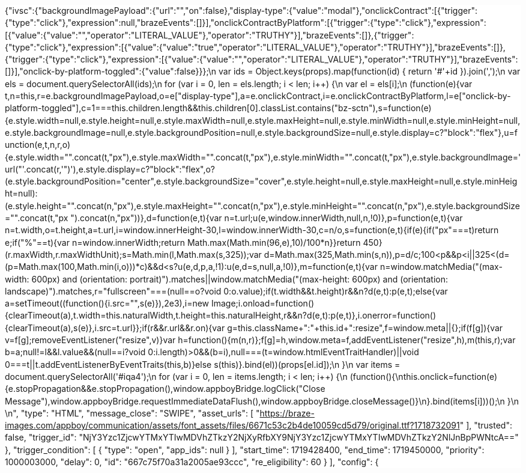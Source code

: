 {\"ivsc\":{\"backgroundImagePayload\":{\"url\":\"\",\"on\":false},\"display-type\":{\"value\":\"modal\"},\"onclickContract\":[{\"trigger\":{\"type\":\"click\"},\"expression\":null,\"brazeEvents\":[]}],\"onclickContractByPlatform\":[{\"trigger\":{\"type\":\"click\"},\"expression\":[{\"value\":{\"value\":\"\",\"operator\":\"LITERAL_VALUE\"},\"operator\":\"TRUTHY\"}],\"brazeEvents\":[]},{\"trigger\":{\"type\":\"click\"},\"expression\":[{\"value\":{\"value\":\"true\",\"operator\":\"LITERAL_VALUE\"},\"operator\":\"TRUTHY\"}],\"brazeEvents\":[]},{\"trigger\":{\"type\":\"click\"},\"expression\":[{\"value\":{\"value\":\"\",\"operator\":\"LITERAL_VALUE\"},\"operator\":\"TRUTHY\"}],\"brazeEvents\":[]}],\"onclick-by-platform-toggled\":{\"value\":false}}};\n          var ids = Object.keys(props).map(function(id) { return '#'+id }).join(',');\n          var els = document.querySelectorAll(ids);\n          for (var i = 0, len = els.length; i < len; i++) {\n            var el = els[i];\n            (function(e){var t,n=this,r=e.backgroundImagePayload,o=e[\"display-type\"],a=e.onclickContract,i=e.onclickContractByPlatform,l=e[\"onclick-by-platform-toggled\"],c=1===this.children.length&&this.children[0].classList.contains(\"bz-sctn\"),s=function(e){e.style.width=null,e.style.height=null,e.style.maxWidth=null,e.style.maxHeight=null,e.style.minWidth=null,e.style.minHeight=null,e.style.backgroundImage=null,e.style.backgroundPosition=null,e.style.backgroundSize=null,e.style.display=c?\"block\":\"flex\"},u=function(e,t,n,r,o){e.style.width=\"\".concat(t,\"px\"),e.style.maxWidth=\"\".concat(t,\"px\"),e.style.minWidth=\"\".concat(t,\"px\"),e.style.backgroundImage='url(\"'.concat(r,'\")'),e.style.display=c?\"block\":\"flex\",o?(e.style.backgroundPosition=\"center\",e.style.backgroundSize=\"cover\",e.style.height=null,e.style.maxHeight=null,e.style.minHeight=null):(e.style.height=\"\".concat(n,\"px\"),e.style.maxHeight=\"\".concat(n,\"px\"),e.style.minHeight=\"\".concat(n,\"px\"),e.style.backgroundSize=\"\".concat(t,\"px \").concat(n,\"px\"))},d=function(e,t){var n=t.url;u(e,window.innerWidth,null,n,!0)},p=function(e,t){var n=t.width,o=t.height,a=t.url,i=window.innerHeight-30,l=window.innerWidth-30,c=n/o,s=function(e,t){if(e){if(\"px\"===t)return e;if(\"%\"==t){var n=window.innerWidth;return Math.max(Math.min(96,e),10)/100*n}}return 450}(r.maxWidth,r.maxWidthUnit);s=Math.min(l,Math.max(s,325));var d=Math.max(325,Math.min(s,n)),p=d/c;100<p&&p<i||325<(d=(p=Math.max(100,Math.min(i,o)))*c)&&d<s?u(e,d,p,a,!1):u(e,d=s,null,a,!0)},m=function(e,t){var n=window.matchMedia(\"(max-width: 600px) and (orientation: portrait)\").matches||window.matchMedia(\"(max-height: 600px) and (orientation: landscape)\").matches,r=\"fullscreen\"===(null==o?void 0:o.value);if(t.width&&t.height)r&&n?d(e,t):p(e,t);else{var a=setTimeout((function(){i.src=\"\",s(e)}),2e3),i=new Image;i.onload=function(){clearTimeout(a),t.width=this.naturalWidth,t.height=this.naturalHeight,r&&n?d(e,t):p(e,t)},i.onerror=function(){clearTimeout(a),s(e)},i.src=t.url}};if(r&&r.url&&r.on){var g=this.className+\":\"+this.id+\":resize\",f=window.meta||{};if(f[g]){var v=f[g];removeEventListener(\"resize\",v)}var h=function(){m(n,r)};f[g]=h,window.meta=f,addEventListener(\"resize\",h),m(this,r);var b=a;null!=l&&l.value&&(null==i?void 0:i.length)>0&&(b=i),null===(t=window.htmlEventTraitHandler)||void 0===t||t.addEventListenerByEventTraits(this,b)}else s(this)}.bind(el))(props[el.id]);\n          }\n          var items = document.querySelectorAll('#iqa4');\n          for (var i = 0, len = items.length; i < len; i++) {\n            (function(){\nthis.onclick=function(e){e.stopPropagation&&e.stopPropagation(),window.appboyBridge.logClick(\"Close Message\"),window.appboyBridge.requestImmediateDataFlush(),window.appboyBridge.closeMessage()}\n}.bind(items[i]))();\n          }</script>\n  </body>\n</html>",
          "type": "HTML",
          "message_close": "SWIPE",
          "asset_urls": [
            "https://braze-images.com/appboy/communication/assets/font_assets/files/6671c53c2b4de10059cd5d79/original.ttf?1718732091"
          ],
          "trusted": false,
          "trigger_id": "NjY3Yzc1ZjcwYTMxYTIwMDVhZTkzY2NjXyRfbXY9NjY3Yzc1ZjcwYTMxYTIwMDVhZTkzY2NlJnBpPWNtcA=="
        },
        "trigger_condition": [
          {
            "type": "open",
            "app_ids": null
          }
        ],
        "start_time": 1719428400,
        "end_time": 1719450000,
        "priority": 1000003000,
        "delay": 0,
        "id": "667c75f70a31a2005ae93ccc",
        "re_eligibility": 60
      }
    ],
    "config": {